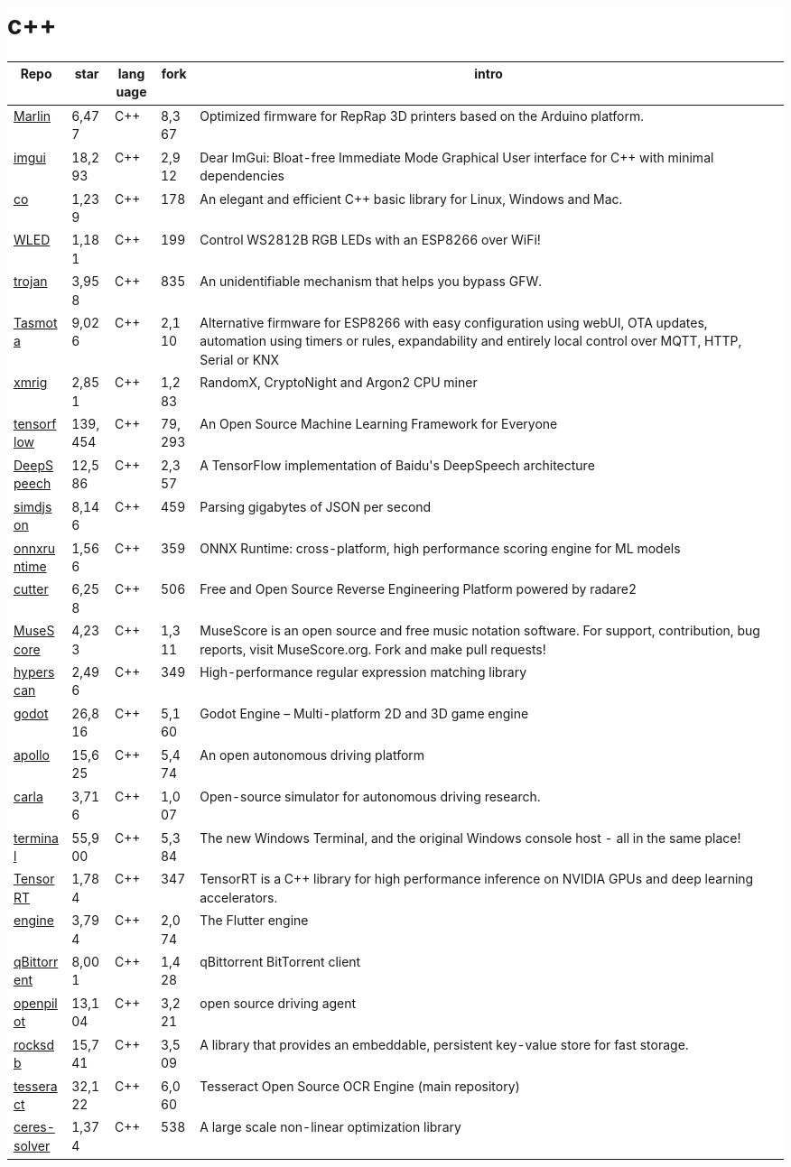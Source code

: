 
# c++

Repo|star|language|fork|intro
-|-|-|-|-
[Marlin](https://github.com/MarlinFirmware/Marlin)|6,477|C++|8,367|Optimized firmware for RepRap 3D printers based on the Arduino platform.
[imgui](https://github.com/ocornut/imgui)|18,293|C++|2,912|Dear ImGui: Bloat-free Immediate Mode Graphical User interface for C++ with minimal dependencies
[co](https://github.com/idealvin/co)|1,239|C++|178|An elegant and efficient C++ basic library for Linux, Windows and Mac.
[WLED](https://github.com/Aircoookie/WLED)|1,181|C++|199|Control WS2812B RGB LEDs with an ESP8266 over WiFi!
[trojan](https://github.com/trojan-gfw/trojan)|3,958|C++|835|An unidentifiable mechanism that helps you bypass GFW.
[Tasmota](https://github.com/arendst/Tasmota)|9,026|C++|2,110|Alternative firmware for ESP8266 with easy configuration using webUI, OTA updates, automation using timers or rules, expandability and entirely local control over MQTT, HTTP, Serial or KNX
[xmrig](https://github.com/xmrig/xmrig)|2,851|C++|1,283|RandomX, CryptoNight and Argon2 CPU miner
[tensorflow](https://github.com/tensorflow/tensorflow)|139,454|C++|79,293|An Open Source Machine Learning Framework for Everyone
[DeepSpeech](https://github.com/mozilla/DeepSpeech)|12,586|C++|2,357|A TensorFlow implementation of Baidu's DeepSpeech architecture
[simdjson](https://github.com/lemire/simdjson)|8,146|C++|459|Parsing gigabytes of JSON per second
[onnxruntime](https://github.com/microsoft/onnxruntime)|1,566|C++|359|ONNX Runtime: cross-platform, high performance scoring engine for ML models
[cutter](https://github.com/radareorg/cutter)|6,258|C++|506|Free and Open Source Reverse Engineering Platform powered by radare2
[MuseScore](https://github.com/musescore/MuseScore)|4,233|C++|1,311|MuseScore is an open source and free music notation software. For support, contribution, bug reports, visit MuseScore.org. Fork and make pull requests!
[hyperscan](https://github.com/intel/hyperscan)|2,496|C++|349|High-performance regular expression matching library
[godot](https://github.com/godotengine/godot)|26,816|C++|5,160|Godot Engine – Multi-platform 2D and 3D game engine
[apollo](https://github.com/ApolloAuto/apollo)|15,625|C++|5,474|An open autonomous driving platform
[carla](https://github.com/carla-simulator/carla)|3,716|C++|1,007|Open-source simulator for autonomous driving research.
[terminal](https://github.com/microsoft/terminal)|55,900|C++|5,384|The new Windows Terminal, and the original Windows console host - all in the same place!
[TensorRT](https://github.com/NVIDIA/TensorRT)|1,784|C++|347|TensorRT is a C++ library for high performance inference on NVIDIA GPUs and deep learning accelerators.
[engine](https://github.com/flutter/engine)|3,794|C++|2,074|The Flutter engine
[qBittorrent](https://github.com/qbittorrent/qBittorrent)|8,001|C++|1,428|qBittorrent BitTorrent client
[openpilot](https://github.com/commaai/openpilot)|13,104|C++|3,221|open source driving agent
[rocksdb](https://github.com/facebook/rocksdb)|15,741|C++|3,509|A library that provides an embeddable, persistent key-value store for fast storage.
[tesseract](https://github.com/tesseract-ocr/tesseract)|32,122|C++|6,060|Tesseract Open Source OCR Engine (main repository)
[ceres-solver](https://github.com/ceres-solver/ceres-solver)|1,374|C++|538|A large scale non-linear optimization library
